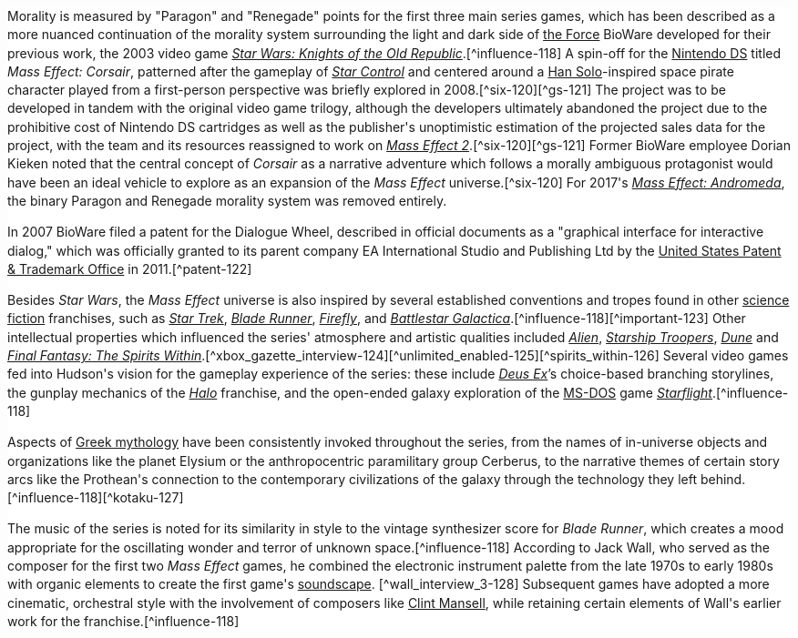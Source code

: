 Morality is measured by "Paragon" and "Renegade" points for the first three main series games, which has been described as a more nuanced continuation of the morality system surrounding the light and dark side of [the Force](https://en.m.wikipedia.org/wiki/The_Force "The Force") BioWare developed for their previous work, the 2003 video game *[Star Wars: Knights of the Old Republic](https://en.m.wikipedia.org/wiki/Star_Wars:_Knights_of_the_Old_Republic_\(video_game\) "Star Wars: Knights of the Old Republic (video game)")*.[^influence-118] A spin-off for the [Nintendo DS](https://en.m.wikipedia.org/wiki/Nintendo_DS "Nintendo DS") titled *Mass Effect: Corsair*, patterned after the gameplay of *[Star Control](https://en.m.wikipedia.org/wiki/Star_Control "Star Control")* and centered around a [Han Solo](https://en.m.wikipedia.org/wiki/Han_Solo "Han Solo")\-inspired space pirate character played from a first-person perspective was briefly explored in 2008.[^six-120][^gs-121] The project was to be developed in tandem with the original video game trilogy, although the developers ultimately abandoned the project due to the prohibitive cost of Nintendo DS cartridges as well as the publisher's unoptimistic estimation of the projected sales data for the project, with the team and its resources reassigned to work on *[Mass Effect 2](https://en.m.wikipedia.org/wiki/Mass_Effect_2 "Mass Effect 2")*.[^six-120][^gs-121] Former BioWare employee Dorian Kieken noted that the central concept of *Corsair* as a narrative adventure which follows a morally ambiguous protagonist would have been an ideal vehicle to explore as an expansion of the *Mass Effect* universe.[^six-120] For 2017's *[Mass Effect: Andromeda](https://en.m.wikipedia.org/wiki/Mass_Effect:_Andromeda "Mass Effect: Andromeda")*, the binary Paragon and Renegade morality system was removed entirely.

In 2007 BioWare filed a patent for the Dialogue Wheel, described in official documents as a "graphical interface for interactive dialog," which was officially granted to its parent company EA International Studio and Publishing Ltd by the [United States Patent & Trademark Office](https://en.m.wikipedia.org/wiki/United_States_Patent_%26_Trademark_Office "United States Patent & Trademark Office") in 2011.[^patent-122]

Besides *Star Wars*, the *Mass Effect* universe is also inspired by several established conventions and tropes found in other [science fiction](https://en.m.wikipedia.org/wiki/Science_fiction "Science fiction") franchises, such as *[Star Trek](https://en.m.wikipedia.org/wiki/Star_Trek "Star Trek")*, *[Blade Runner](https://en.m.wikipedia.org/wiki/Blade_Runner "Blade Runner")*, *[Firefly](https://en.m.wikipedia.org/wiki/Firefly_\(TV_series\) "Firefly (TV series)")*, and *[Battlestar Galactica](https://en.m.wikipedia.org/wiki/Battlestar_Galactica "Battlestar Galactica")*.[^influence-118][^important-123] Other intellectual properties which influenced the series' atmosphere and artistic qualities included *[Alien](https://en.m.wikipedia.org/wiki/Alien_\(film\) "Alien (film)")*, *[Starship Troopers](https://en.m.wikipedia.org/wiki/Starship_Troopers_\(film\) "Starship Troopers (film)")*, *[Dune](https://en.m.wikipedia.org/wiki/Dune_\(franchise\) "Dune (franchise)")* and *[Final Fantasy: The Spirits Within](https://en.m.wikipedia.org/wiki/Final_Fantasy:_The_Spirits_Within "Final Fantasy: The Spirits Within")*.[^xbox_gazette_interview-124][^unlimited_enabled-125][^spirits_within-126] Several video games fed into Hudson's vision for the gameplay experience of the series: these include *[Deus Ex](https://en.m.wikipedia.org/wiki/Deus_Ex_\(video_game\) "Deus Ex (video game)")*’s choice-based branching storylines, the gunplay mechanics of the [*Halo*](https://en.m.wikipedia.org/wiki/Halo_\(franchise\) "Halo (franchise)") franchise, and the open-ended galaxy exploration of the [MS-DOS](https://en.m.wikipedia.org/wiki/MS-DOS "MS-DOS") game *[Starflight](https://en.m.wikipedia.org/wiki/Starflight "Starflight")*.[^influence-118]

Aspects of [Greek mythology](https://en.m.wikipedia.org/wiki/Greek_mythology "Greek mythology") have been consistently invoked throughout the series, from the names of in-universe objects and organizations like the planet Elysium or the anthropocentric paramilitary group Cerberus, to the narrative themes of certain story arcs like the Prothean's connection to the contemporary civilizations of the galaxy through the technology they left behind.[^influence-118][^kotaku-127]

The music of the series is noted for its similarity in style to the vintage synthesizer score for *Blade Runner*, which creates a mood appropriate for the oscillating wonder and terror of unknown space.[^influence-118] According to Jack Wall, who served as the composer for the first two *Mass Effect* games, he combined the electronic instrument palette from the late 1970s to early 1980s with organic elements to create the first game's [soundscape](https://en.m.wikipedia.org/wiki/Soundscape "Soundscape"). [^wall_interview_3-128] Subsequent games have adopted a more cinematic, orchestral style with the involvement of composers like [Clint Mansell](https://en.m.wikipedia.org/wiki/Clint_Mansell "Clint Mansell"), while retaining certain elements of Wall's earlier work for the franchise.[^influence-118]
